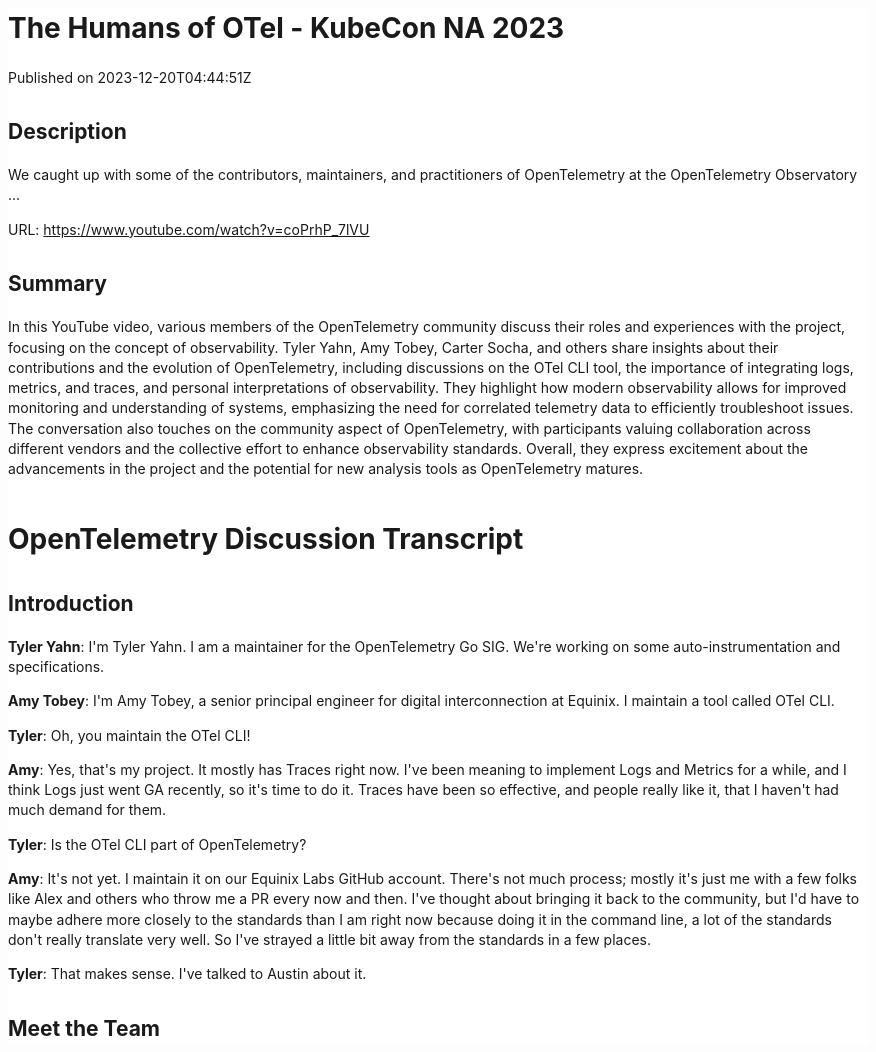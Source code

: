 # The Humans of OTel - KubeCon NA 2023

Published on 2023-12-20T04:44:51Z

## Description

We caught up with some of the contributors, maintainers, and practitioners of OpenTelemetry at the OpenTelemetry Observatory ...

URL: https://www.youtube.com/watch?v=coPrhP_7lVU

## Summary

In this YouTube video, various members of the OpenTelemetry community discuss their roles and experiences with the project, focusing on the concept of observability. Tyler Yahn, Amy Tobey, Carter Socha, and others share insights about their contributions and the evolution of OpenTelemetry, including discussions on the OTel CLI tool, the importance of integrating logs, metrics, and traces, and personal interpretations of observability. They highlight how modern observability allows for improved monitoring and understanding of systems, emphasizing the need for correlated telemetry data to efficiently troubleshoot issues. The conversation also touches on the community aspect of OpenTelemetry, with participants valuing collaboration across different vendors and the collective effort to enhance observability standards. Overall, they express excitement about the advancements in the project and the potential for new analysis tools as OpenTelemetry matures.

# OpenTelemetry Discussion Transcript

## Introduction

**Tyler Yahn**: I'm Tyler Yahn. I am a maintainer for the OpenTelemetry Go SIG. We're working on some auto-instrumentation and specifications.

**Amy Tobey**: I'm Amy Tobey, a senior principal engineer for digital interconnection at Equinix. I maintain a tool called OTel CLI.

**Tyler**: Oh, you maintain the OTel CLI!

**Amy**: Yes, that's my project. It mostly has Traces right now. I've been meaning to implement Logs and Metrics for a while, and I think Logs just went GA recently, so it's time to do it. Traces have been so effective, and people really like it, that I haven't had much demand for them.

**Tyler**: Is the OTel CLI part of OpenTelemetry?

**Amy**: It's not yet. I maintain it on our Equinix Labs GitHub account. There's not much process; mostly it's just me with a few folks like Alex and others who throw me a PR every now and then. I've thought about bringing it back to the community, but I'd have to maybe adhere more closely to the standards than I am right now because doing it in the command line, a lot of the standards don't really translate very well. So I've strayed a little bit away from the standards in a few places.

**Tyler**: That makes sense. I've talked to Austin about it.

## Meet the Team
